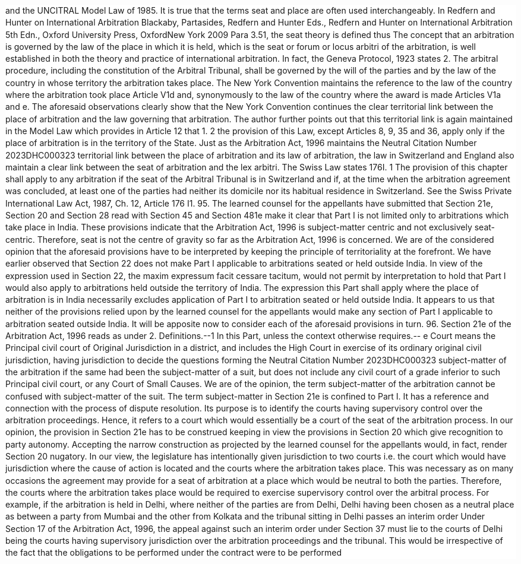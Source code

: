 and the UNCITRAL Model Law of 1985. It is true that the terms seat and place are often used interchangeably. In Redfern and Hunter on International Arbitration  Blackaby, Partasides, Redfern and Hunter Eds., Redfern and Hunter on International Arbitration 5th Edn., Oxford University Press, OxfordNew York 2009 Para 3.51, the seat theory is defined thus The concept that an arbitration is governed by the law of the place in which it is held, which is the seat or forum or locus arbitri of the arbitration, is well established in both the theory and practice of international arbitration. In fact, the Geneva Protocol, 1923 states 2. The arbitral procedure, including the constitution of the Arbitral Tribunal, shall be governed by the will of the parties and by the law of the country in whose territory the arbitration takes place. The New York Convention maintains the reference to the law of the country where the arbitration took place Article V1d and, synonymously to the law of the country where the award is made Articles V1a and e. The aforesaid observations clearly show that the New York Convention continues the clear territorial link between the place of arbitration and the law governing that arbitration. The author further points out that this territorial link is again maintained in the Model Law which provides in Article 12 that 1. 2 the provision of this Law, except Articles 8, 9, 35 and 36, apply only if the place of arbitration is in the territory of the State. Just as the Arbitration Act, 1996 maintains the Neutral Citation Number 2023DHC000323 territorial link between the place of arbitration and its law of arbitration, the law in Switzerland and England also maintain a clear link between the seat of arbitration and the lex arbitri. The Swiss Law states 176I. 1 The provision of this chapter shall apply to any arbitration if the seat of the Arbitral Tribunal is in Switzerland and if, at the time when the arbitration agreement was concluded, at least one of the parties had neither its domicile nor its habitual residence in Switzerland. See the Swiss Private International Law Act, 1987, Ch. 12, Article 176 I1.  95. The learned counsel for the appellants have submitted that Section 21e, Section 20 and Section 28 read with Section 45 and Section 481e make it clear that Part I is not limited only to arbitrations which take place in India. These provisions indicate that the Arbitration Act, 1996 is subject-matter centric and not exclusively seat-centric. Therefore, seat is not the centre of gravity so far as the Arbitration Act, 1996 is concerned. We are of the considered opinion that the aforesaid provisions have to be interpreted by keeping the principle of territoriality at the forefront. We have earlier observed that Section 22 does not make Part I applicable to arbitrations seated or held outside India. In view of the expression used in Section 22, the maxim expressum facit cessare tacitum, would not permit by interpretation to hold that Part I would also apply to arbitrations held outside the territory of India. The expression this Part shall apply where the place of arbitration is in India necessarily excludes application of Part I to arbitration seated or held outside India. It appears to us that neither of the provisions relied upon by the learned counsel for the appellants would make any section of Part I applicable to arbitration seated outside India. It will be apposite now to consider each of the aforesaid provisions in turn. 96. Section 21e of the Arbitration Act, 1996 reads as under 2. Definitions.--1 In this Part, unless the context otherwise requires.-- e Court means the Principal civil court of Original Jurisdiction in a district, and includes the High Court in exercise of its ordinary original civil jurisdiction, having jurisdiction to decide the questions forming the Neutral Citation Number 2023DHC000323 subject-matter of the arbitration if the same had been the subject-matter of a suit, but does not include any civil court of a grade inferior to such Principal civil court, or any Court of Small Causes. We are of the opinion, the term subject-matter of the arbitration cannot be confused with subject-matter of the suit. The term subject-matter in Section 21e is confined to Part I. It has a reference and connection with the process of dispute resolution. Its purpose is to identify the courts having supervisory control over the arbitration proceedings. Hence, it refers to a court which would essentially be a court of the seat of the arbitration process. In our opinion, the provision in Section 21e has to be construed keeping in view the provisions in Section 20 which give recognition to party autonomy. Accepting the narrow construction as projected by the learned counsel for the appellants would, in fact, render Section 20 nugatory. In our view, the legislature has intentionally given jurisdiction to two courts i.e. the court which would have jurisdiction where the cause of action is located and the courts where the arbitration takes place. This was necessary as on many occasions the agreement may provide for a seat of arbitration at a place which would be neutral to both the parties. Therefore, the courts where the arbitration takes place would be required to exercise supervisory control over the arbitral process. For example, if the arbitration is held in Delhi, where neither of the parties are from Delhi, Delhi having been chosen as a neutral place as between a party from Mumbai and the other from Kolkata and the tribunal sitting in Delhi passes an interim order Under Section 17 of the Arbitration Act, 1996, the appeal against such an interim order under Section 37 must lie to the courts of Delhi being the courts having supervisory jurisdiction over the arbitration proceedings and the tribunal. This would be irrespective of the fact that the obligations to be performed under the contract were to be performed